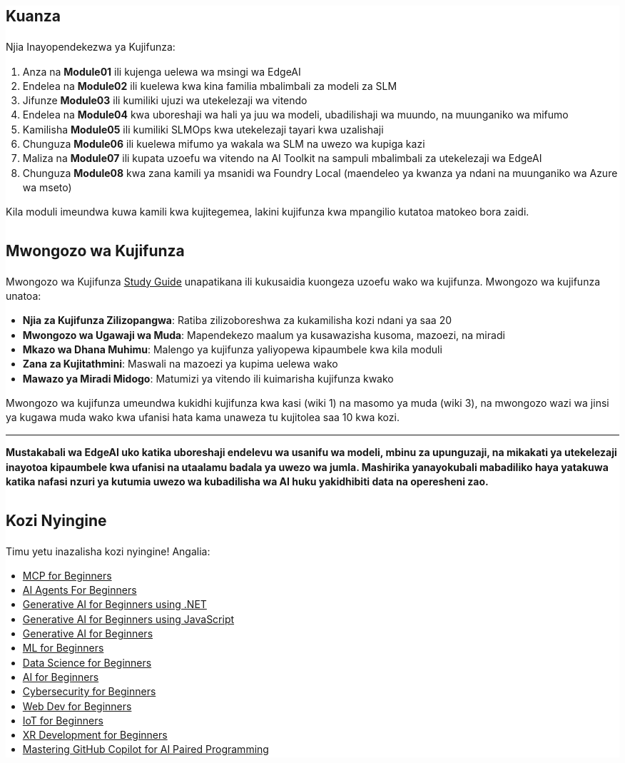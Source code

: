 ## Kuanza

Njia Inayopendekezwa ya Kujifunza:
1. Anza na **Module01** ili kujenga uelewa wa msingi wa EdgeAI
2. Endelea na **Module02** ili kuelewa kwa kina familia mbalimbali za modeli za SLM
3. Jifunze **Module03** ili kumiliki ujuzi wa utekelezaji wa vitendo
4. Endelea na **Module04** kwa uboreshaji wa hali ya juu wa modeli, ubadilishaji wa muundo, na muunganiko wa mifumo
5. Kamilisha **Module05** ili kumiliki SLMOps kwa utekelezaji tayari kwa uzalishaji
6. Chunguza **Module06** ili kuelewa mifumo ya wakala wa SLM na uwezo wa kupiga kazi
7. Maliza na **Module07** ili kupata uzoefu wa vitendo na AI Toolkit na sampuli mbalimbali za utekelezaji wa EdgeAI
8. Chunguza **Module08** kwa zana kamili ya msanidi wa Foundry Local (maendeleo ya kwanza ya ndani na muunganiko wa Azure wa mseto)

Kila moduli imeundwa kuwa kamili kwa kujitegemea, lakini kujifunza kwa mpangilio kutatoa matokeo bora zaidi.

## Mwongozo wa Kujifunza

Mwongozo wa Kujifunza [Study Guide](STUDY_GUIDE.md) unapatikana ili kukusaidia kuongeza uzoefu wako wa kujifunza. Mwongozo wa kujifunza unatoa:

- **Njia za Kujifunza Zilizopangwa**: Ratiba zilizoboreshwa za kukamilisha kozi ndani ya saa 20
- **Mwongozo wa Ugawaji wa Muda**: Mapendekezo maalum ya kusawazisha kusoma, mazoezi, na miradi
- **Mkazo wa Dhana Muhimu**: Malengo ya kujifunza yaliyopewa kipaumbele kwa kila moduli
- **Zana za Kujitathmini**: Maswali na mazoezi ya kupima uelewa wako
- **Mawazo ya Miradi Midogo**: Matumizi ya vitendo ili kuimarisha kujifunza kwako

Mwongozo wa kujifunza umeundwa kukidhi kujifunza kwa kasi (wiki 1) na masomo ya muda (wiki 3), na mwongozo wazi wa jinsi ya kugawa muda wako kwa ufanisi hata kama unaweza tu kujitolea saa 10 kwa kozi.

---

**Mustakabali wa EdgeAI uko katika uboreshaji endelevu wa usanifu wa modeli, mbinu za upunguzaji, na mikakati ya utekelezaji inayotoa kipaumbele kwa ufanisi na utaalamu badala ya uwezo wa jumla. Mashirika yanayokubali mabadiliko haya yatakuwa katika nafasi nzuri ya kutumia uwezo wa kubadilisha wa AI huku yakidhibiti data na operesheni zao.**

## Kozi Nyingine

Timu yetu inazalisha kozi nyingine! Angalia:

- [MCP for Beginners](https://github.com/microsoft/mcp-for-beginners)
- [AI Agents For Beginners](https://github.com/microsoft/ai-agents-for-beginners?WT.mc_id=academic-105485-koreyst)
- [Generative AI for Beginners using .NET](https://github.com/microsoft/Generative-AI-for-beginners-dotnet?WT.mc_id=academic-105485-koreyst)
- [Generative AI for Beginners using JavaScript](https://github.com/microsoft/generative-ai-with-javascript?WT.mc_id=academic-105485-koreyst)
- [Generative AI for Beginners](https://github.com/microsoft/generative-ai-for-beginners?WT.mc_id=academic-105485-koreyst)
- [ML for Beginners](https://aka.ms/ml-beginners?WT.mc_id=academic-105485-koreyst)
- [Data Science for Beginners](https://aka.ms/datascience-beginners?WT.mc_id=academic-105485-koreyst)
- [AI for Beginners](https://aka.ms/ai-beginners?WT.mc_id=academic-105485-koreyst)
- [Cybersecurity for Beginners](https://github.com/microsoft/Security-101??WT.mc_id=academic-96948-sayoung)
- [Web Dev for Beginners](https://aka.ms/webdev-beginners?WT.mc_id=academic-105485-koreyst)
- [IoT for Beginners](https://aka.ms/iot-beginners?WT.mc_id=academic-105485-koreyst)
- [XR Development for Beginners](https://github.com/microsoft/xr-development-for-beginners?WT.mc_id=academic-105485-koreyst)
- [Mastering GitHub Copilot for AI Paired Programming](https://aka.ms/GitHubCopilotAI?WT.mc_id=academic-105485-koreyst)